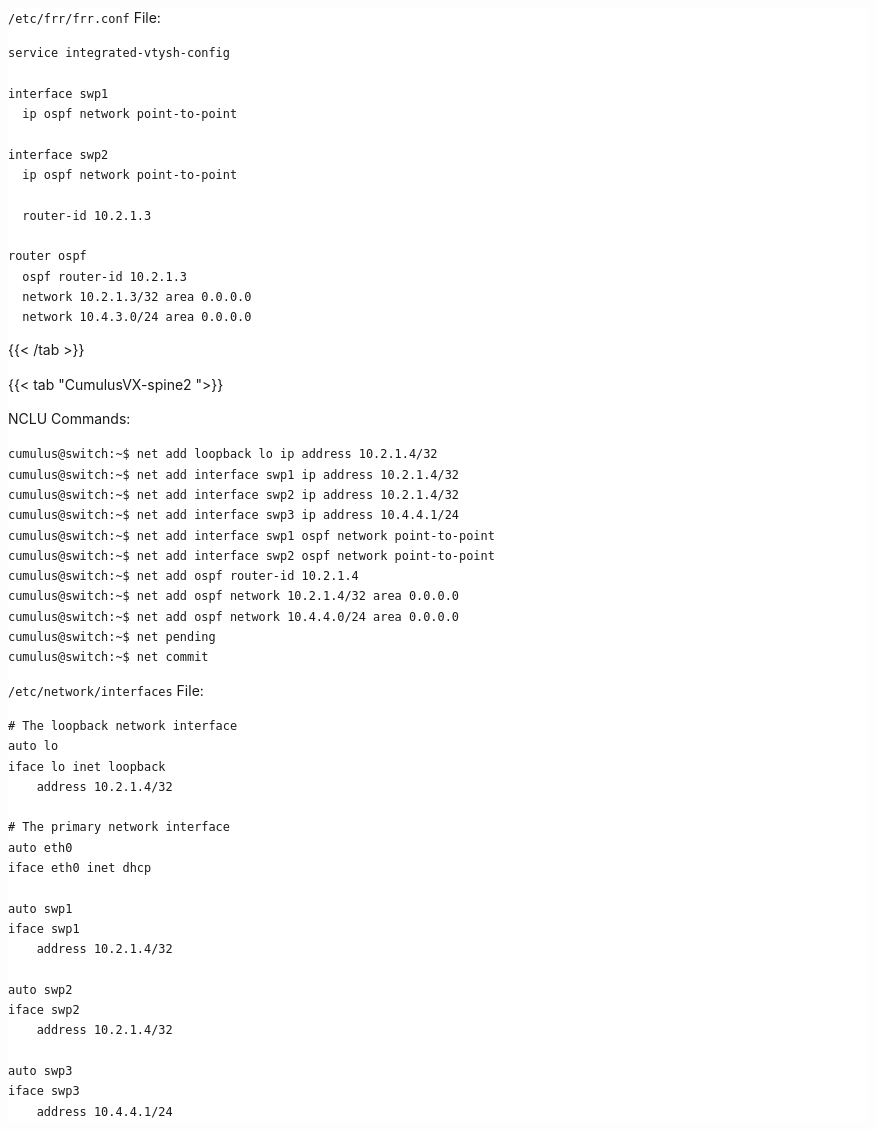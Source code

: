 `/etc/frr/frr.conf` File:

```
service integrated-vtysh-config

interface swp1
  ip ospf network point-to-point

interface swp2
  ip ospf network point-to-point

  router-id 10.2.1.3

router ospf
  ospf router-id 10.2.1.3
  network 10.2.1.3/32 area 0.0.0.0
  network 10.4.3.0/24 area 0.0.0.0
```

{{< /tab >}}

{{< tab "CumulusVX-spine2 ">}}

NCLU Commands:

```
cumulus@switch:~$ net add loopback lo ip address 10.2.1.4/32
cumulus@switch:~$ net add interface swp1 ip address 10.2.1.4/32
cumulus@switch:~$ net add interface swp2 ip address 10.2.1.4/32
cumulus@switch:~$ net add interface swp3 ip address 10.4.4.1/24
cumulus@switch:~$ net add interface swp1 ospf network point-to-point
cumulus@switch:~$ net add interface swp2 ospf network point-to-point
cumulus@switch:~$ net add ospf router-id 10.2.1.4
cumulus@switch:~$ net add ospf network 10.2.1.4/32 area 0.0.0.0
cumulus@switch:~$ net add ospf network 10.4.4.0/24 area 0.0.0.0
cumulus@switch:~$ net pending
cumulus@switch:~$ net commit
```

`/etc/network/interfaces` File:

```
# The loopback network interface
auto lo
iface lo inet loopback
    address 10.2.1.4/32

# The primary network interface
auto eth0
iface eth0 inet dhcp

auto swp1
iface swp1
    address 10.2.1.4/32

auto swp2
iface swp2
    address 10.2.1.4/32

auto swp3
iface swp3
    address 10.4.4.1/24
```
